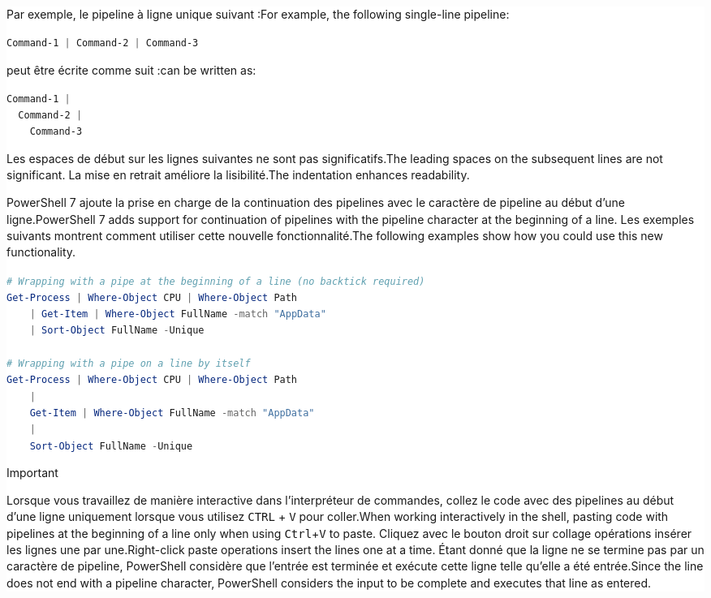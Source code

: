 <span data-ttu-id="56959-226">Par exemple, le pipeline à ligne unique suivant :</span><span class="sxs-lookup"><span data-stu-id="56959-226">For example, the following single-line pipeline:</span></span>

```powershell
Command-1 | Command-2 | Command-3
```

<span data-ttu-id="56959-227">peut être écrite comme suit :</span><span class="sxs-lookup"><span data-stu-id="56959-227">can be written as:</span></span>

```powershell
Command-1 |
  Command-2 |
    Command-3
```

<span data-ttu-id="56959-228">Les espaces de début sur les lignes suivantes ne sont pas significatifs.</span><span class="sxs-lookup"><span data-stu-id="56959-228">The leading spaces on the subsequent lines are not significant.</span></span> <span data-ttu-id="56959-229">La mise en retrait améliore la lisibilité.</span><span class="sxs-lookup"><span data-stu-id="56959-229">The indentation enhances readability.</span></span>

<span data-ttu-id="56959-230">PowerShell 7 ajoute la prise en charge de la continuation des pipelines avec le caractère de pipeline au début d’une ligne.</span><span class="sxs-lookup"><span data-stu-id="56959-230">PowerShell 7 adds support for continuation of pipelines with the pipeline character at the beginning of a line.</span></span> <span data-ttu-id="56959-231">Les exemples suivants montrent comment utiliser cette nouvelle fonctionnalité.</span><span class="sxs-lookup"><span data-stu-id="56959-231">The following examples show how you could use this new functionality.</span></span>

```powershell
# Wrapping with a pipe at the beginning of a line (no backtick required)
Get-Process | Where-Object CPU | Where-Object Path
    | Get-Item | Where-Object FullName -match "AppData"
    | Sort-Object FullName -Unique

# Wrapping with a pipe on a line by itself
Get-Process | Where-Object CPU | Where-Object Path
    |
    Get-Item | Where-Object FullName -match "AppData"
    |
    Sort-Object FullName -Unique
```

> [!IMPORTANT]
> <span data-ttu-id="56959-232">Lorsque vous travaillez de manière interactive dans l’interpréteur de commandes, collez le code avec des pipelines au début d’une ligne uniquement lorsque vous utilisez <kbd>CTRL</kbd> + <kbd>V</kbd> pour coller.</span><span class="sxs-lookup"><span data-stu-id="56959-232">When working interactively in the shell, pasting code with pipelines at the beginning of a line only when using <kbd>Ctrl</kbd>+<kbd>V</kbd> to paste.</span></span>
> <span data-ttu-id="56959-233">Cliquez avec le bouton droit sur collage opérations insérer les lignes une par une.</span><span class="sxs-lookup"><span data-stu-id="56959-233">Right-click paste operations insert the lines one at a time.</span></span> <span data-ttu-id="56959-234">Étant donné que la ligne ne se termine pas par un caractère de pipeline, PowerShell considère que l’entrée est terminée et exécute cette ligne telle qu’elle a été entrée.</span><span class="sxs-lookup"><span data-stu-id="56959-234">Since the line does not end with a pipeline character, PowerShell considers the input to be complete and executes that line as entered.</span></span>
